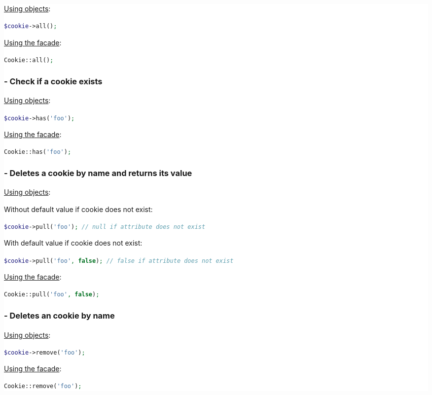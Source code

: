 [Using objects](#using-objects):

```php
$cookie->all();
```

[Using the facade](#using-the-facade):

```php
Cookie::all();
```

### - Check if a cookie exists

[Using objects](#using-objects):

```php
$cookie->has('foo');
```

[Using the facade](#using-the-facade):

```php
Cookie::has('foo');
```

### - Deletes a cookie by name and returns its value

[Using objects](#using-objects):

Without default value if cookie does not exist:

```php
$cookie->pull('foo'); // null if attribute does not exist
```

With default value if cookie does not exist:

```php
$cookie->pull('foo', false); // false if attribute does not exist
```

[Using the facade](#using-the-facade):

```php
Cookie::pull('foo', false);
```

### - Deletes an cookie by name

[Using objects](#using-objects):

```php
$cookie->remove('foo');
```

[Using the facade](#using-the-facade):

```php
Cookie::remove('foo');
```
